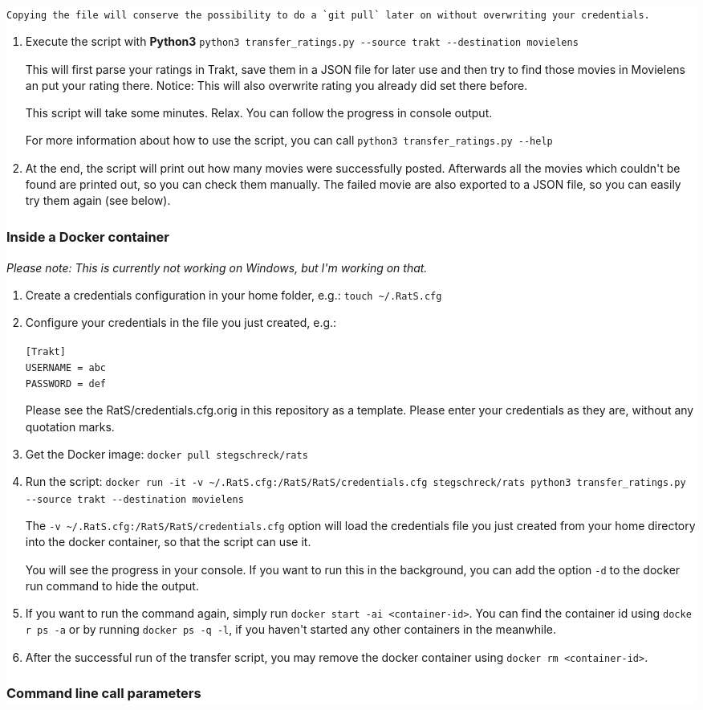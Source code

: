     Copying the file will conserve the possibility to do a `git pull` later on without overwriting your credentials.
1. Execute the script with **Python3**
    `python3 transfer_ratings.py --source trakt --destination movielens`

    This will first parse your ratings in Trakt, save them in a JSON file for later use and then try to find those
    movies in Movielens an put your rating there. Notice: This will also overwrite rating you already did set there before.

    This script will take some minutes. Relax. You can follow the progress in console output.

    For more information about how to use the script, you can call
    `python3 transfer_ratings.py --help`
1. At the end, the script will print out how many movies were successfully posted. Afterwards all the movies which
  couldn't be found are printed out, so you can check them manually. The failed movie are also exported to a JSON file,
  so you can easily try them again (see below).

### Inside a Docker container

_Please note: This is currently not working on Windows, but I'm working on that._

1. Create a credentials configuration in your home folder, e.g.: `touch ~/.RatS.cfg`
1. Configure your credentials in the file you just created, e.g.:

    ```
    [Trakt]
    USERNAME = abc
    PASSWORD = def
    ```

    Please see the RatS/credentials.cfg.orig in this repository as a template. Please enter your credentials as they are,
    without any quotation marks.
1. Get the Docker image: `docker pull stegschreck/rats`
1. Run the script: `docker run -it -v ~/.RatS.cfg:/RatS/RatS/credentials.cfg stegschreck/rats python3 transfer_ratings.py --source trakt --destination movielens`

    The `-v ~/.RatS.cfg:/RatS/RatS/credentials.cfg` option will load the credentials file you just created from your
    home directory into the docker container, so that the script can use it.

    You will see the progress in your console. If you want to run this in the background, you can add the option `-d` to
    the docker run command to hide the output.
1. If you want to run the command again, simply run `docker start -ai <container-id>`.
    You can find the container id using `docker ps -a` or by running `docker ps -q -l`, if you haven't started any other
    containers in the meanwhile.
1. After the successful run of the transfer script, you may remove the docker container using `docker rm <container-id>`.

### Command line call parameters
